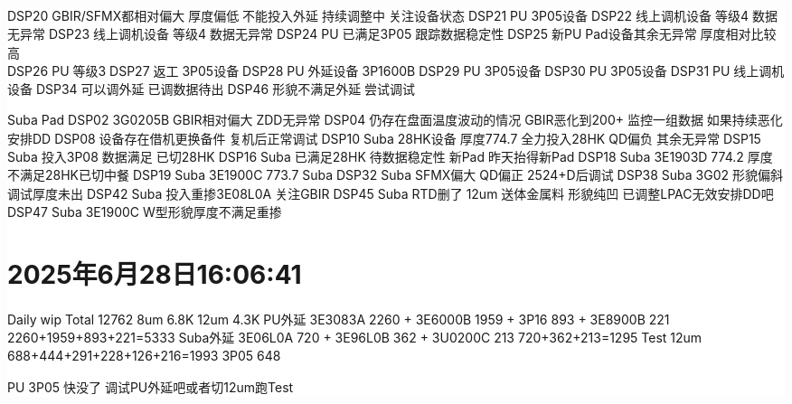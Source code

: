 DSP20 GBIR/SFMX都相对偏大 厚度偏低 不能投入外延 持续调整中 关注设备状态 
DSP21 PU 3P05设备 
DSP22 线上调机设备 等级4 数据无异常
DSP23 线上调机设备 等级4 数据无异常
DSP24 PU 已满足3P05 跟踪数据稳定性 
DSP25 新PU Pad设备其余无异常 厚度相对比较高  
DSP26 PU 等级3 
DSP27 返工 3P05设备 
DSP28 PU 外延设备 3P1600B
DSP29 PU 3P05设备
DSP30 PU 3P05设备
DSP31 PU 线上调机设备 
DSP34 可以调外延 已调数据待出 
DSP46 形貌不满足外延 尝试调试 

Suba Pad 
DSP02 3G0205B GBIR相对偏大 ZDD无异常 
DSP04 仍存在盘面温度波动的情况 GBIR恶化到200+ 监控一组数据 如果持续恶化安排DD 
DSP08 设备存在借机更换备件 复机后正常调试
DSP10 Suba 28HK设备 厚度774.7 全力投入28HK QD偏负 其余无异常
DSP15 Suba 投入3P08 数据满足 已切28HK
DSP16 Suba 已满足28HK 待数据稳定性 新Pad 昨天抬得新Pad
DSP18 Suba 3E1903D 774.2  厚度不满足28HK已切中餐 
DSP19 Suba 3E1900C 773.7 Suba
DSP32 Suba SFMX偏大 QD偏正 2524+D后调试
DSP38 Suba 3G02 形貌偏斜调试厚度未出 
DSP42 Suba 投入重掺3E08L0A 关注GBIR 
DSP45 Suba RTD删了 12um 送体金属料  形貌纯凹 已调整LPAC无效安排DD吧
DSP47 Suba 3E1900C W型形貌厚度不满足重掺 

# 2025年6月28日16:06:41
Daily wip Total 12762 8um 6.8K 12um 4.3K 
PU外延 3E3083A 2260 + 3E6000B 1959 + 3P16 893 + 3E8900B 221 2260+1959+893+221=5333
Suba外延 3E06L0A 720 + 3E96L0B 362 + 3U0200C 213 720+362+213=1295
Test 12um 688+444+291+228+126+216=1993 
3P05 648 

PU 3P05 快没了 调试PU外延吧或者切12um跑Test